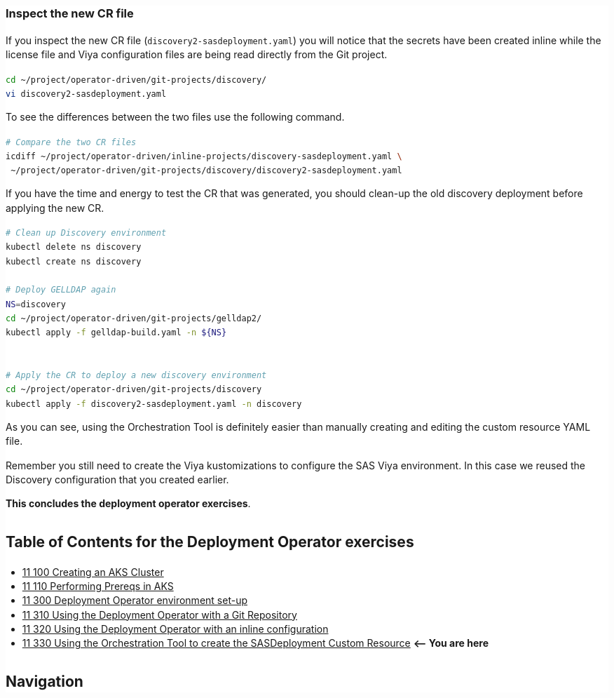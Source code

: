 ### Inspect the new CR file

If you inspect the new CR file (`discovery2-sasdeployment.yaml`) you will notice that the secrets have been created inline while the license file and Viya configuration files are being read directly from the Git project.

```sh
cd ~/project/operator-driven/git-projects/discovery/
vi discovery2-sasdeployment.yaml
```

To see the differences between the two files use the following command.

```sh
# Compare the two CR files
icdiff ~/project/operator-driven/inline-projects/discovery-sasdeployment.yaml \
 ~/project/operator-driven/git-projects/discovery/discovery2-sasdeployment.yaml
```

If you have the time and energy to test the CR that was generated, you should clean-up the old discovery deployment before applying the new CR.

```sh
# Clean up Discovery environment
kubectl delete ns discovery
kubectl create ns discovery

# Deploy GELLDAP again
NS=discovery
cd ~/project/operator-driven/git-projects/gelldap2/
kubectl apply -f gelldap-build.yaml -n ${NS}


# Apply the CR to deploy a new discovery environment
cd ~/project/operator-driven/git-projects/discovery
kubectl apply -f discovery2-sasdeployment.yaml -n discovery
```

As you can see, using the Orchestration Tool is definitely easier than manually creating and editing the custom resource YAML file.

Remember you still need to create the Viya kustomizations to configure the SAS Viya environment. In this case we reused the Discovery configuration that you created earlier.

**This concludes the deployment operator exercises**.

## Table of Contents for the Deployment Operator exercises


* [11 100 Creating an AKS Cluster](../11_100_Creating_an_AKS_Cluster.md)
* [11 110 Performing Prereqs in AKS](../11_110_Performing_the_prerequisites.md)
* [11 300 Deployment Operator environment set-up](./11_300_Deployment_Operator_environment_set-up.md)
* [11 310 Using the Deployment Operator with a Git Repository](./11_310_Using_the_DO_with_a_Git_Repository.md)
* [11 320 Using the Deployment Operator with an inline configuration](./11_320_Using_an_inline_configuration.md)
* [11 330 Using the Orchestration Tool to create the SASDeployment Custom Resource](./11_330_Using_the_Orchestration_Tool.md) **<-- You are here**

## Navigation

